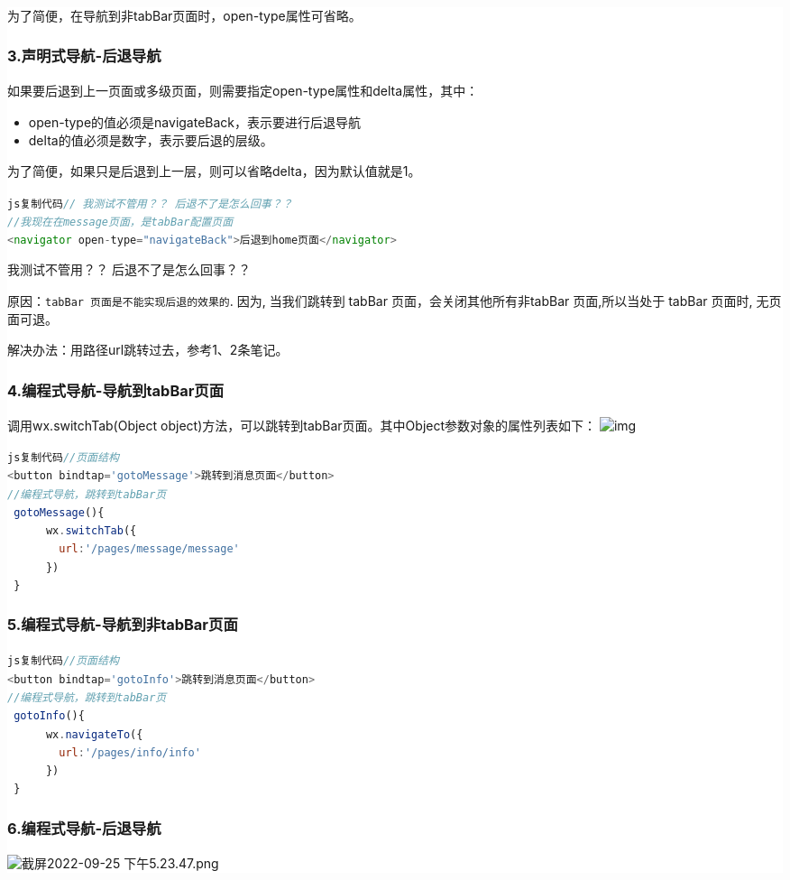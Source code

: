 为了简便，在导航到非tabBar页面时，open-type属性可省略。

### 3.声明式导航-后退导航

如果要后退到上一页面或多级页面，则需要指定open-type属性和delta属性，其中：

- open-type的值必须是navigateBack，表示要进行后退导航
- delta的值必须是数字，表示要后退的层级。

为了简便，如果只是后退到上一层，则可以省略delta，因为默认值就是1。

```js
js复制代码// 我测试不管用？？ 后退不了是怎么回事？？
//我现在在message页面，是tabBar配置页面
<navigator open-type="navigateBack">后退到home页面</navigator>
```

我测试不管用？？ 后退不了是怎么回事？？

原因：`tabBar 页面是不能实现后退的效果的`. 因为, 当我们跳转到 tabBar 页面，会关闭其他所有非tabBar 页面,所以当处于 tabBar 页面时, 无页面可退。

解决办法：用路径url跳转过去，参考1、2条笔记。

### 4.编程式导航-导航到tabBar页面

调用wx.switchTab(Object object)方法，可以跳转到tabBar页面。其中Object参数对象的属性列表如下： ![img](https://p1-juejin.byteimg.com/tos-cn-i-k3u1fbpfcp/1f46b20daf4f44069d386a9289bc54b6~tplv-k3u1fbpfcp-zoom-in-crop-mark:1512:0:0:0.awebp?)

```js
js复制代码//页面结构
<button bindtap='gotoMessage'>跳转到消息页面</button>
//编程式导航，跳转到tabBar页
 gotoMessage(){
      wx.switchTab({
        url:'/pages/message/message'
      })
 }
```

### 5.编程式导航-导航到非tabBar页面

```js
js复制代码//页面结构
<button bindtap='gotoInfo'>跳转到消息页面</button>
//编程式导航，跳转到tabBar页
 gotoInfo(){
      wx.navigateTo({
        url:'/pages/info/info'
      })
 }
```

### 6.编程式导航-后退导航

![截屏2022-09-25 下午5.23.47.png](https://p1-juejin.byteimg.com/tos-cn-i-k3u1fbpfcp/b41f2d507b954a64b69af81abe60bd7c~tplv-k3u1fbpfcp-zoom-in-crop-mark:1512:0:0:0.awebp?)
